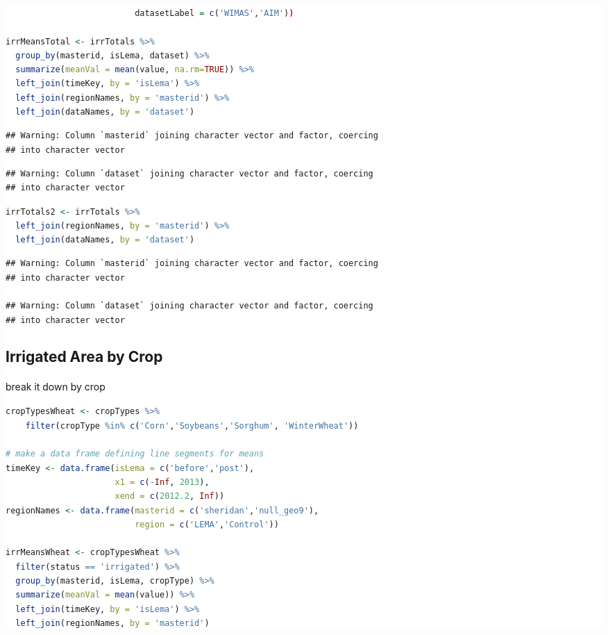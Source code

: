 ```r
                          datasetLabel = c('WIMAS','AIM'))

irrMeansTotal <- irrTotals %>% 
  group_by(masterid, isLema, dataset) %>%
  summarize(meanVal = mean(value, na.rm=TRUE)) %>%
  left_join(timeKey, by = 'isLema') %>%
  left_join(regionNames, by = 'masterid') %>%
  left_join(dataNames, by = 'dataset')
```

```
## Warning: Column `masterid` joining character vector and factor, coercing
## into character vector
```

```
## Warning: Column `dataset` joining character vector and factor, coercing
## into character vector
```

```r
irrTotals2 <- irrTotals %>% 
  left_join(regionNames, by = 'masterid') %>%
  left_join(dataNames, by = 'dataset')
```

```
## Warning: Column `masterid` joining character vector and factor, coercing
## into character vector

## Warning: Column `dataset` joining character vector and factor, coercing
## into character vector
```

## Irrigated Area by Crop
break it down by crop


```r
cropTypesWheat <- cropTypes %>%
    filter(cropType %in% c('Corn','Soybeans','Sorghum', 'WinterWheat'))

# make a data frame defining line segments for means
timeKey <- data.frame(isLema = c('before','post'),
                      x1 = c(-Inf, 2013),
                      xend = c(2012.2, Inf))
regionNames <- data.frame(masterid = c('sheridan','null_geo9'),
                          region = c('LEMA','Control'))

irrMeansWheat <- cropTypesWheat %>% 
  filter(status == 'irrigated') %>%
  group_by(masterid, isLema, cropType) %>%
  summarize(meanVal = mean(value)) %>%
  left_join(timeKey, by = 'isLema') %>%
  left_join(regionNames, by = 'masterid')
```
